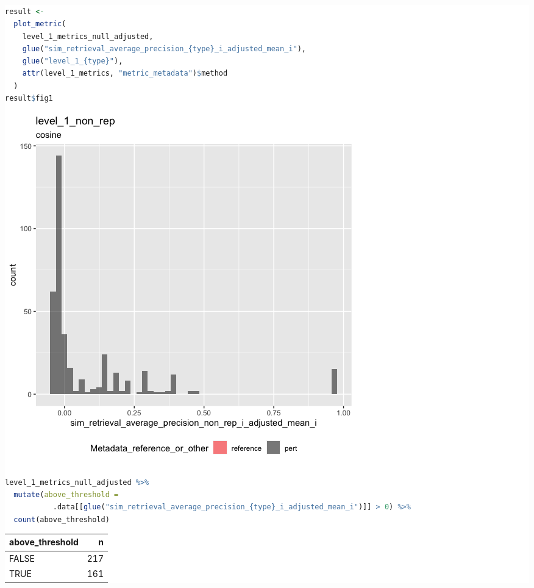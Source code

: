 ``` r
result <-
  plot_metric(
    level_1_metrics_null_adjusted,
    glue("sim_retrieval_average_precision_{type}_i_adjusted_mean_i"),
    glue("level_1_{type}"),
    attr(level_1_metrics, "metric_metadata")$method
  )
result$fig1
```

![](4.inspect_metrics_files/figure-gfm/unnamed-chunk-32-1.png)

``` r
level_1_metrics_null_adjusted %>%
  mutate(above_threshold =
           .data[[glue("sim_retrieval_average_precision_{type}_i_adjusted_mean_i")]] > 0) %>%
  count(above_threshold)
```

| above_threshold |   n |
|:----------------|----:|
| FALSE           | 217 |
| TRUE            | 161 |

